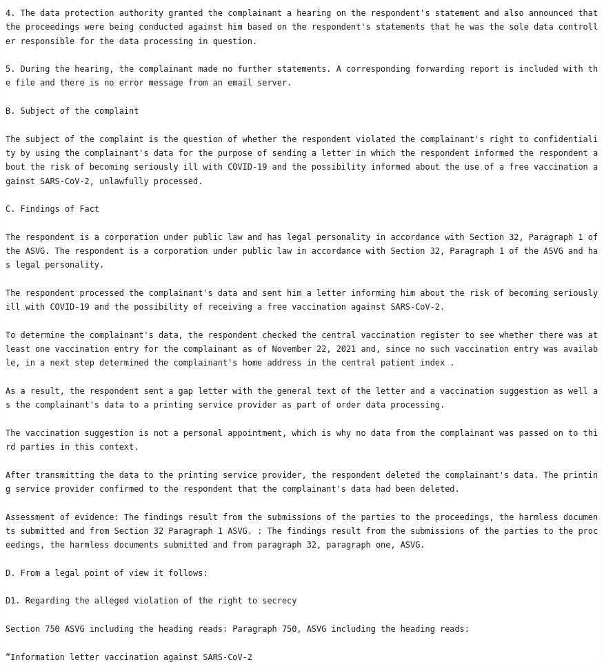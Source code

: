 ```
4. The data protection authority granted the complainant a hearing on the respondent's statement and also announced that the proceedings were being conducted against him based on the respondent's statements that he was the sole data controller responsible for the data processing in question.

5. During the hearing, the complainant made no further statements. A corresponding forwarding report is included with the file and there is no error message from an email server.

B. Subject of the complaint

The subject of the complaint is the question of whether the respondent violated the complainant's right to confidentiality by using the complainant's data for the purpose of sending a letter in which the respondent informed the respondent about the risk of becoming seriously ill with COVID-19 and the possibility informed about the use of a free vaccination against SARS-CoV-2, unlawfully processed.

C. Findings of Fact

The respondent is a corporation under public law and has legal personality in accordance with Section 32, Paragraph 1 of the ASVG. The respondent is a corporation under public law in accordance with Section 32, Paragraph 1 of the ASVG and has legal personality.

The respondent processed the complainant's data and sent him a letter informing him about the risk of becoming seriously ill with COVID-19 and the possibility of receiving a free vaccination against SARS-CoV-2.

To determine the complainant's data, the respondent checked the central vaccination register to see whether there was at least one vaccination entry for the complainant as of November 22, 2021 and, since no such vaccination entry was available, in a next step determined the complainant's home address in the central patient index .

As a result, the respondent sent a gap letter with the general text of the letter and a vaccination suggestion as well as the complainant's data to a printing service provider as part of order data processing.

The vaccination suggestion is not a personal appointment, which is why no data from the complainant was passed on to third parties in this context.

After transmitting the data to the printing service provider, the respondent deleted the complainant's data. The printing service provider confirmed to the respondent that the complainant's data had been deleted.

Assessment of evidence: The findings result from the submissions of the parties to the proceedings, the harmless documents submitted and from Section 32 Paragraph 1 ASVG. : The findings result from the submissions of the parties to the proceedings, the harmless documents submitted and from paragraph 32, paragraph one, ASVG.

D. From a legal point of view it follows:

D1. Regarding the alleged violation of the right to secrecy

Section 750 ASVG including the heading reads: Paragraph 750, ASVG including the heading reads:

“Information letter vaccination against SARS-CoV-2

```